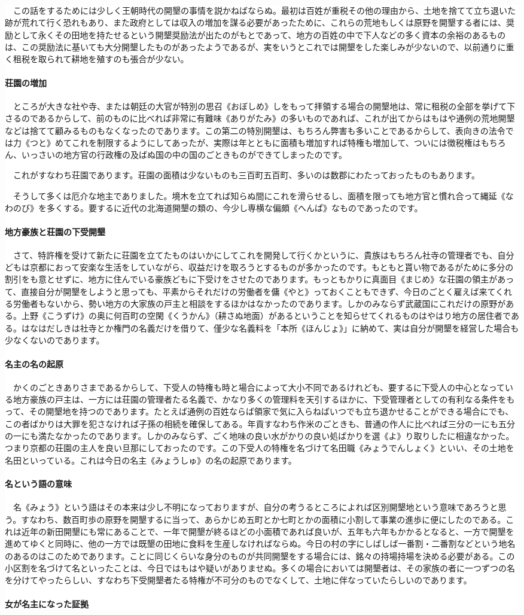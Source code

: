 


　この話をするためには少しく王朝時代の開墾の事情を説かねばならぬ。最初は百姓が重税その他の理由から、土地を捨てて立ち退いた跡が荒れて行く恐れもあり、また政府としては収入の増加を謀る必要があったために、これらの荒地もしくは原野を開墾する者には、奨励として永くその田地を持たせるという開墾奨励法が出たのがもとであって、地方の百姓の中で下人などの多く資本の余裕のあるものは、この奨励法に基いても大分開墾したものがあったようであるが、実をいうとこれでは開墾をした楽しみが少ないので、以前通りに重く租税を取られて耕地を殖すのも張合が少ない。



#### 荘園の増加




　ところが大きな社や寺、または朝廷の大官が特別の思召《おぼしめ》しをもって拝領する場合の開墾地は、常に租税の全部を挙げて下さるのであるからして、前のものに比べれば非常に有難味《ありがたみ》の多いものであれば、これが出てからはもはや通例の荒地開墾などは捨てて顧みるものもなくなったのであります。この第二の特別開墾は、もちろん弊害も多いことであるからして、表向きの法令では力《つと》めてこれを制限するようにしてあったが、実際は年とともに面積も増加すれば特権も増加して、ついには徴税権はもちろん、いっさいの地方官の行政権の及ばぬ国の中の国のごときものができてしまったのです。

　これがすなわち荘園であります。荘園の面積は少ないものも三百町五百町、多いのは数郡にわたっておったものもあります。

　そうして多くは厄介な地主でありました。境木を立てれば知らぬ間にこれを滑らせるし、面積を限っても地方官と慣れ合って縄延《なわのび》を多くする。要するに近代の北海道開墾の類の、今少し専横な偏頗《へんぱ》なものであったのです。



#### 地方豪族と荘園の下受開墾




　さて、特許権を受けて新たに荘園を立てたものはいかにしてこれを開発して行くかというに、貴族はもちろん社寺の管理者でも、自分どもは京都におって安楽な生活をしていながら、収益だけを取ろうとするものが多かったのです。もともと貰い物であるがために多分の割引をも意とせずに、地方に住んでいる豪族どもに下受けをさせたのであります。もっともかりに真面目《まじめ》な荘園の領主があって、直接自分が開墾をしようと思っても、平素からそれだけの労働者を傭《やと》っておくこともできず、今日のごとく雇えば来てくれる労働者もないから、勢い地方の大家族の戸主と相談をするほかはなかったのであります。しかのみならず武蔵国にこれだけの原野がある。上野《こうずけ》の奥に何百町の空閑《くうかん》（耕さぬ地面）があるということを知らせてくれるものはやはり地方の居住者である。はなはだしきは社寺とか権門の名義だけを借りて、僅少な名義料を「本所《ほんじょ》」に納めて、実は自分が開墾を経営した場合も少なくないのであります。



#### 名主の名の起原




　かくのごときありさまであるからして、下受人の特権も時と場合によって大小不同であるけれども、要するに下受人の中心となっている地方豪族の戸主は、一方には荘園の管理者たる名義で、かなり多くの管理料を天引するほかに、下受管理者としての有利なる条件をもって、その開墾地を持つのであります。たとえば通例の百姓ならば領家で気に入らねばいつでも立ち退かせることができる場合にでも、この者ばかりは大罪を犯さなければ子孫の相続を確保してある。年貢すなわち作米のごときも、普通の作人に比べれば三分の一にも五分の一にも満たなかったのであります。しかのみならず、ごく地味の良い水がかりの良い処ばかりを選《よ》り取りしたに相違なかった。つまり京都の荘園の主人を良い旦那にしておったのです。この下受人の特権を名づけて名田職《みょうでんしょく》といい、その土地を名田といっている。これは今日の名主《みょうしゅ》の名の起原であります。



#### 名という語の意味




　名《みょう》という語はその本来は少し不明になっておりますが、自分の考うるところによれば区別開墾地という意味であろうと思う。すなわち、数百町歩の原野を開墾するに当って、あらかじめ五町とか七町とかの面積に小割して事業の進歩に便にしたのである。これは近年の新田開墾にも常にあることで、一年で開墾が終るほどの小面積であれば良いが、五年も六年もかかるとなると、一方で開墾を進めてゆくと同時に、他の一方では既墾の田地に食料を生産しなければならぬ。今日の村の字にしばしば一番割・二番割などという地名のあるのはこのためであります。ことに同じくらいな身分のものが共同開墾をする場合には、銘々の持場持場を決める必要がある。この小区割を名づけて名といったことは、今日ではもはや疑いがありませぬ。多くの場合においては開墾者は、その家族の者に一つずつの名を分けてやったらしい、すなわち下受開墾者たる特権が不可分のものでなくして、土地に伴なっていたらしいのであります。



#### 女が名主になった証拠
